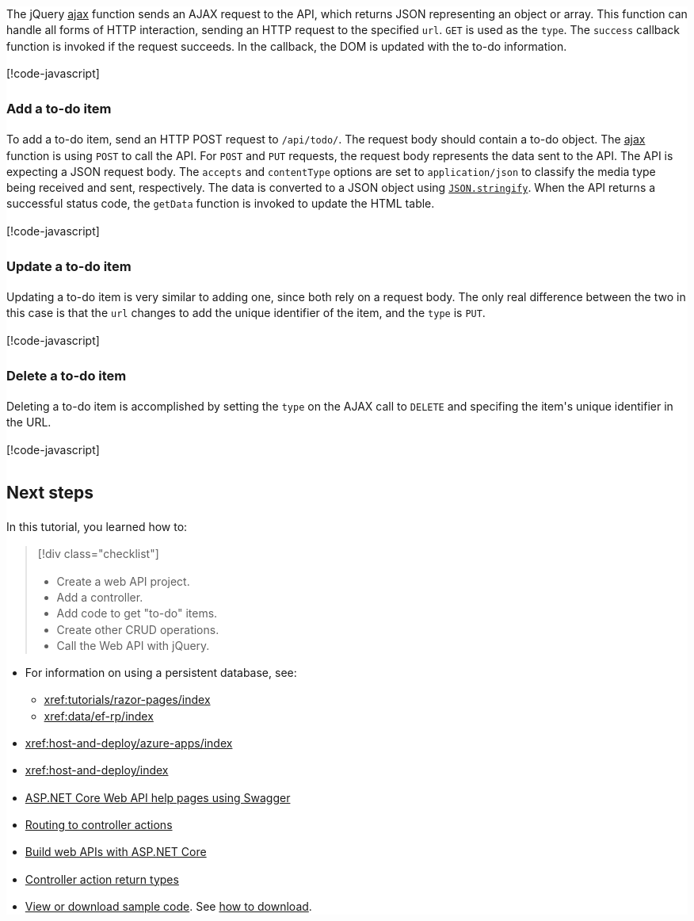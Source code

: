 The jQuery [ajax](https://api.jquery.com/jquery.ajax/) function sends an AJAX request to the API, which returns JSON representing an object or array. This function can handle all forms of HTTP interaction, sending an HTTP request to the specified `url`. `GET` is used as the `type`. The `success` callback function is invoked if the request succeeds. In the callback, the DOM is updated with the to-do information.

[!code-javascript[](first-web-api/samples/2.2/TodoApi/wwwroot/site.js?name=snippet_GetData)]

### Add a to-do item

To add a to-do item, send an HTTP POST request to `/api/todo/`. The request body should contain a to-do object. The [ajax](https://api.jquery.com/jquery.ajax/) function is using `POST` to call the API. For `POST` and `PUT` requests, the request body represents the data sent to the API. The API is expecting a JSON request body. The `accepts` and `contentType` options are set to `application/json` to classify the media type being received and sent, respectively. The data is converted to a JSON object using [`JSON.stringify`](https://developer.mozilla.org/docs/Web/JavaScript/Reference/Global_Objects/JSON/stringify). When the API returns a successful status code, the `getData` function is invoked to update the HTML table.

[!code-javascript[](first-web-api/samples/2.2/TodoApi/wwwroot/site.js?name=snippet_AddItem)]

### Update a to-do item

Updating a to-do item is very similar to adding one, since both rely on a request body. The only real difference between the two in this case is that the `url` changes to add the unique identifier of the item, and the `type` is `PUT`.

[!code-javascript[](first-web-api/samples/2.2/TodoApi/wwwroot/site.js?name=snippet_AjaxPut)]

### Delete a to-do item

Deleting a to-do item is accomplished by setting the `type` on the AJAX call to `DELETE` and specifing the item's unique identifier in the URL.

[!code-javascript[](first-web-api/samples/2.2/TodoApi/wwwroot/site.js?name=snippet_AjaxDelete)]

## Next steps

In this tutorial, you learned how to:

> [!div class="checklist"]
> * Create a web API project.
> * Add a controller.
> * Add code to get "to-do" items.
> * Create other CRUD operations.
> * Call the Web API with jQuery.

* For information on using a persistent database, see:

  * <xref:tutorials/razor-pages/index>
  * <xref:data/ef-rp/index>

* <xref:host-and-deploy/azure-apps/index>
* <xref:host-and-deploy/index>
* [ASP.NET Core Web API help pages using Swagger](xref:tutorials/web-api-help-pages-using-swagger)
* [Routing to controller actions](xref:mvc/controllers/routing)
* [Build web APIs with ASP.NET Core](xref:web-api/index)
* [Controller action return types](xref:web-api/action-return-types)
* [View or download sample code](https://github.com/aspnet/Docs/tree/master/aspnetcore/tutorials/first-web-api/samples). See [how to download](xref:index#how-to-download-a-sample).
